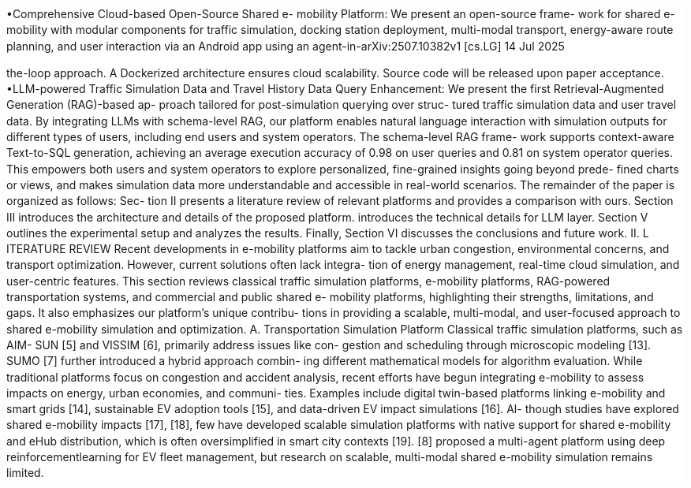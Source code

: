 •Comprehensive Cloud-based Open-Source Shared e-
mobility Platform: We present an open-source frame-
work for shared e-mobility with modular components
for traffic simulation, docking station deployment,
multi-modal transport, energy-aware route planning, and
user interaction via an Android app using an agent-in-arXiv:2507.10382v1  [cs.LG]  14 Jul 2025

the-loop approach. A Dockerized architecture ensures
cloud scalability. Source code will be released upon
paper acceptance.
•LLM-powered Traffic Simulation Data and Travel
History Data Query Enhancement: We present the
first Retrieval-Augmented Generation (RAG)-based ap-
proach tailored for post-simulation querying over struc-
tured traffic simulation data and user travel data. By
integrating LLMs with schema-level RAG, our platform
enables natural language interaction with simulation
outputs for different types of users, including end users
and system operators. The schema-level RAG frame-
work supports context-aware Text-to-SQL generation,
achieving an average execution accuracy of 0.98 on
user queries and 0.81 on system operator queries. This
empowers both users and system operators to explore
personalized, fine-grained insights going beyond prede-
fined charts or views, and makes simulation data more
understandable and accessible in real-world scenarios.
The remainder of the paper is organized as follows: Sec-
tion II presents a literature review of relevant platforms and
provides a comparison with ours. Section III introduces the
architecture and details of the proposed platform. introduces
the technical details for LLM layer. Section V outlines the
experimental setup and analyzes the results. Finally, Section
VI discusses the conclusions and future work.
II. L ITERATURE REVIEW
Recent developments in e-mobility platforms aim to tackle
urban congestion, environmental concerns, and transport
optimization. However, current solutions often lack integra-
tion of energy management, real-time cloud simulation, and
user-centric features. This section reviews classical traffic
simulation platforms, e-mobility platforms, RAG-powered
transportation systems, and commercial and public shared e-
mobility platforms, highlighting their strengths, limitations,
and gaps. It also emphasizes our platform’s unique contribu-
tions in providing a scalable, multi-modal, and user-focused
approach to shared e-mobility simulation and optimization.
A. Transportation Simulation Platform
Classical traffic simulation platforms, such as AIM-
SUN [5] and VISSIM [6], primarily address issues like con-
gestion and scheduling through microscopic modeling [13].
SUMO [7] further introduced a hybrid approach combin-
ing different mathematical models for algorithm evaluation.
While traditional platforms focus on congestion and accident
analysis, recent efforts have begun integrating e-mobility to
assess impacts on energy, urban economies, and communi-
ties. Examples include digital twin-based platforms linking
e-mobility and smart grids [14], sustainable EV adoption
tools [15], and data-driven EV impact simulations [16]. Al-
though studies have explored shared e-mobility impacts [17],
[18], few have developed scalable simulation platforms with
native support for shared e-mobility and eHub distribution,
which is often oversimplified in smart city contexts [19]. [8]
proposed a multi-agent platform using deep reinforcementlearning for EV fleet management, but research on scalable,
multi-modal shared e-mobility simulation remains limited.